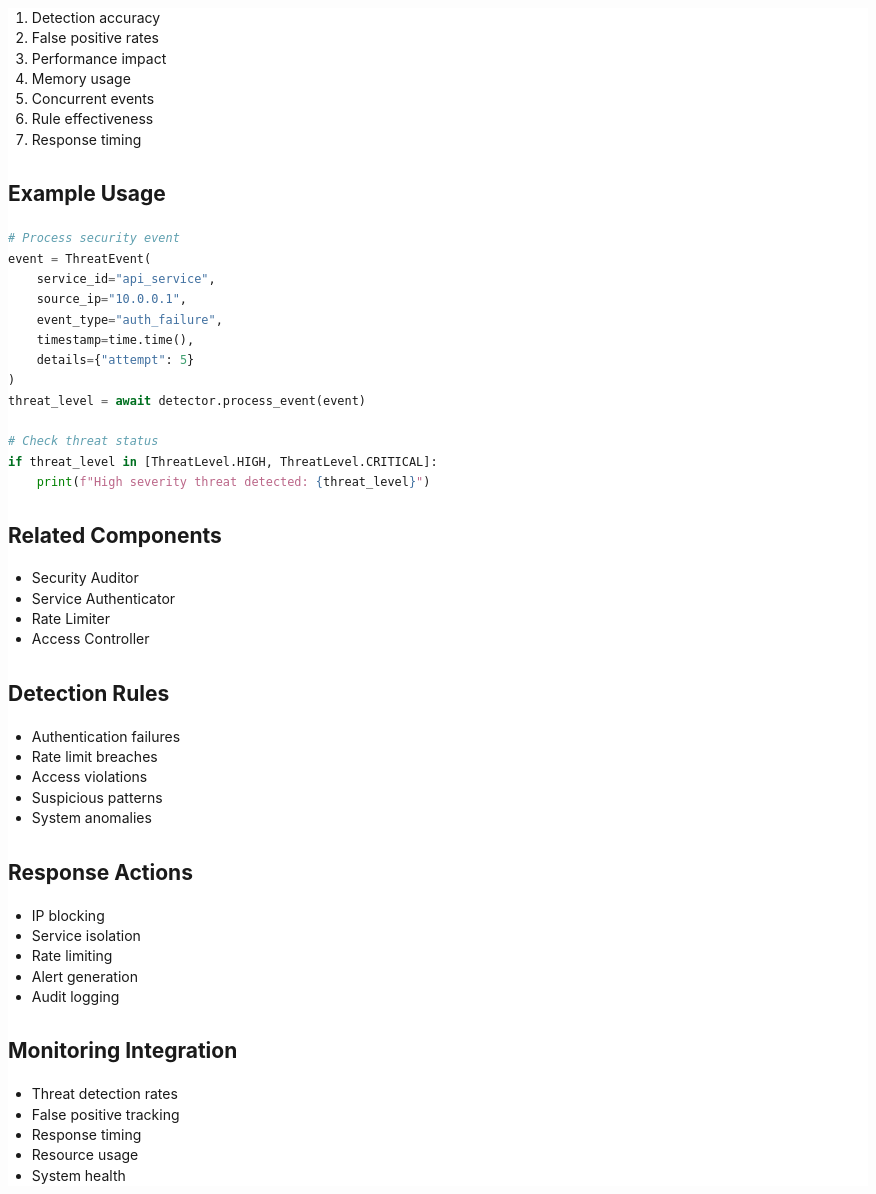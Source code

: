 1. Detection accuracy
2. False positive rates
3. Performance impact
4. Memory usage
5. Concurrent events
6. Rule effectiveness
7. Response timing

## Example Usage

```python
# Process security event
event = ThreatEvent(
    service_id="api_service",
    source_ip="10.0.0.1",
    event_type="auth_failure",
    timestamp=time.time(),
    details={"attempt": 5}
)
threat_level = await detector.process_event(event)

# Check threat status
if threat_level in [ThreatLevel.HIGH, ThreatLevel.CRITICAL]:
    print(f"High severity threat detected: {threat_level}")
```

## Related Components

- Security Auditor
- Service Authenticator
- Rate Limiter
- Access Controller

## Detection Rules

- Authentication failures
- Rate limit breaches
- Access violations
- Suspicious patterns
- System anomalies

## Response Actions

- IP blocking
- Service isolation
- Rate limiting
- Alert generation
- Audit logging

## Monitoring Integration

- Threat detection rates
- False positive tracking
- Response timing
- Resource usage
- System health

```

```
